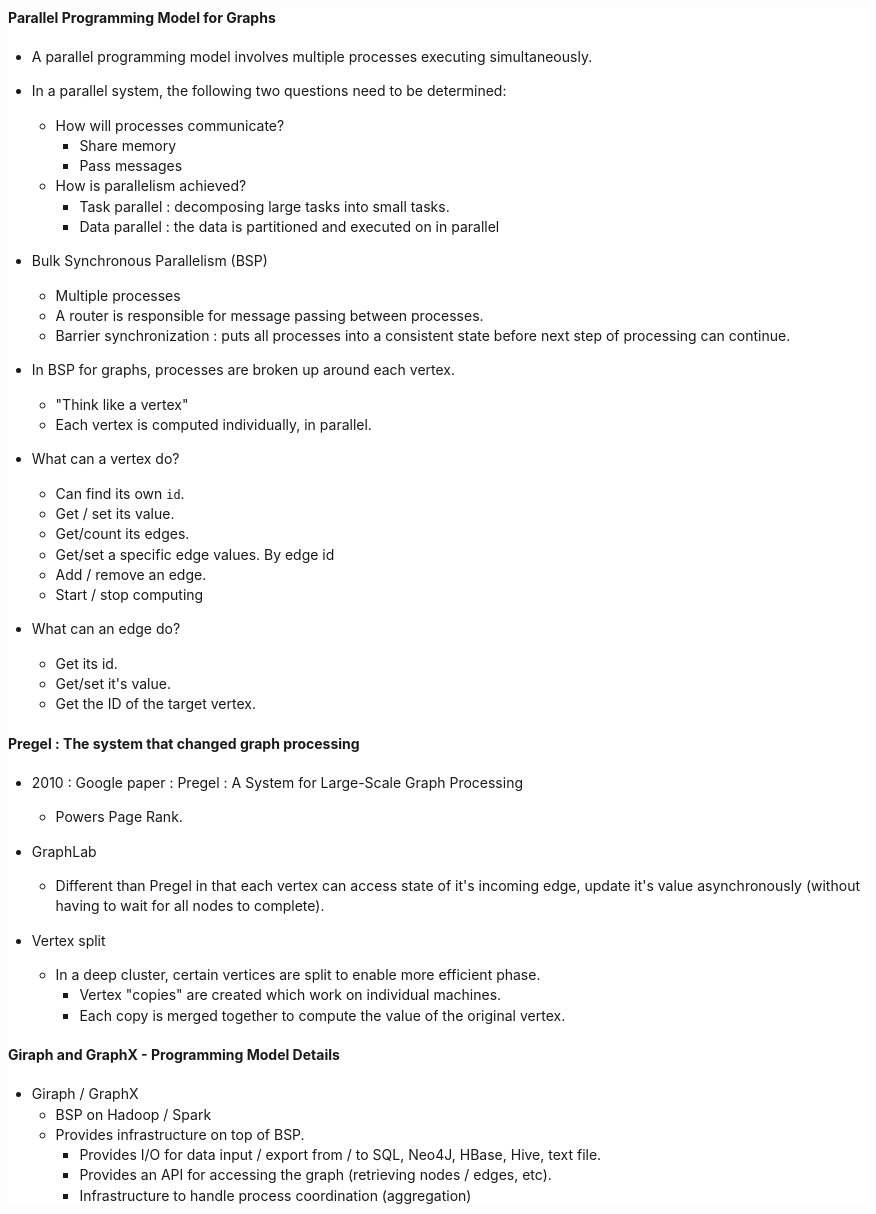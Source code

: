 #### Parallel Programming Model for Graphs

* A parallel programming model involves multiple processes executing simultaneously.
* In a parallel system, the following two questions need to be determined:
    * How will processes communicate?
        * Share memory
        * Pass messages
    * How is parallelism achieved?
        * Task parallel : decomposing large tasks into small tasks.
        * Data parallel : the data is partitioned and executed on in parallel

* Bulk Synchronous Parallelism (BSP)
    * Multiple processes
    * A router is responsible for message passing between processes.
    * Barrier synchronization : puts all processes into a consistent state before next step of processing can continue.

* In BSP for graphs, processes are broken up around each vertex.
    * "Think like a vertex"
    * Each vertex is computed individually, in parallel.

* What can a vertex do?
    * Can find its own `id`.
    * Get / set its value.
    * Get/count its edges.
    * Get/set a specific edge values. By edge id
    * Add / remove an edge.
    * Start / stop computing

* What can an edge do?
    * Get its id.
    * Get/set it's value.
    * Get the ID of the target vertex.


#### Pregel : The system that changed graph processing

* 2010 : Google paper : Pregel : A System for Large-Scale Graph Processing
    * Powers Page Rank.

* GraphLab
    * Different than Pregel in that each vertex can access state of it's incoming edge, update it's value asynchronously (without having to wait for all nodes to complete).

* Vertex split
    * In a deep cluster, certain vertices are split to enable more efficient phase.
        * Vertex "copies" are created which work on individual machines.
        * Each copy is merged together to compute the value of the original vertex.

#### Giraph and GraphX - Programming Model Details

* Giraph / GraphX
    * BSP on Hadoop / Spark
    * Provides infrastructure on top of BSP.
        * Provides I/O for data input / export from / to SQL, Neo4J, HBase, Hive, text file.
        * Provides an API for accessing the graph (retrieving nodes / edges, etc).
        * Infrastructure to handle process coordination (aggregation)
